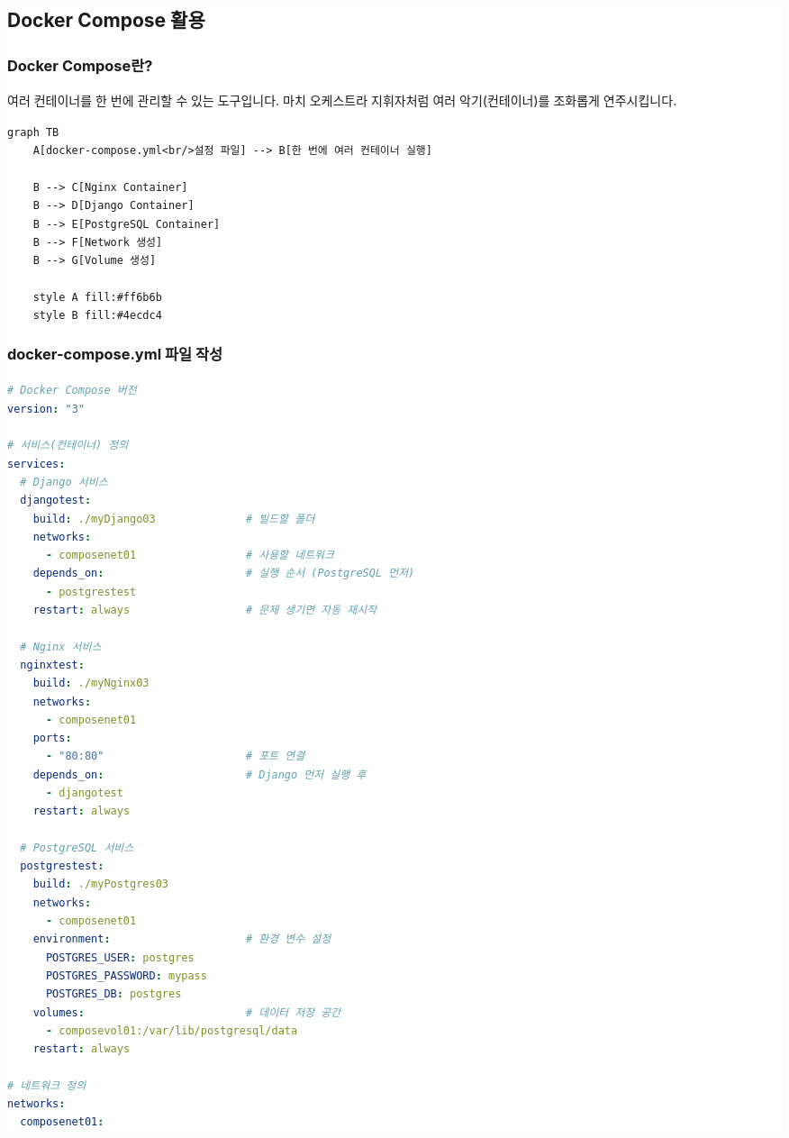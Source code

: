 
## Docker Compose 활용

### Docker Compose란?
여러 컨테이너를 한 번에 관리할 수 있는 도구입니다. 마치 오케스트라 지휘자처럼 여러 악기(컨테이너)를 조화롭게 연주시킵니다.

```mermaid
graph TB
    A[docker-compose.yml<br/>설정 파일] --> B[한 번에 여러 컨테이너 실행]
    
    B --> C[Nginx Container]
    B --> D[Django Container] 
    B --> E[PostgreSQL Container]
    B --> F[Network 생성]
    B --> G[Volume 생성]
    
    style A fill:#ff6b6b
    style B fill:#4ecdc4
```

### docker-compose.yml 파일 작성

```yaml
# Docker Compose 버전
version: "3"

# 서비스(컨테이너) 정의
services: 
  # Django 서비스
  djangotest:
    build: ./myDjango03              # 빌드할 폴더
    networks:
      - composenet01                 # 사용할 네트워크
    depends_on:                      # 실행 순서 (PostgreSQL 먼저)
      - postgrestest
    restart: always                  # 문제 생기면 자동 재시작

  # Nginx 서비스  
  nginxtest: 
    build: ./myNginx03
    networks: 
      - composenet01
    ports:
      - "80:80"                      # 포트 연결
    depends_on:                      # Django 먼저 실행 후
      - djangotest
    restart: always

  # PostgreSQL 서비스
  postgrestest:
    build: ./myPostgres03
    networks:
      - composenet01
    environment:                     # 환경 변수 설정
      POSTGRES_USER: postgres
      POSTGRES_PASSWORD: mypass
      POSTGRES_DB: postgres
    volumes:                         # 데이터 저장 공간
      - composevol01:/var/lib/postgresql/data
    restart: always

# 네트워크 정의
networks:
  composenet01:
```